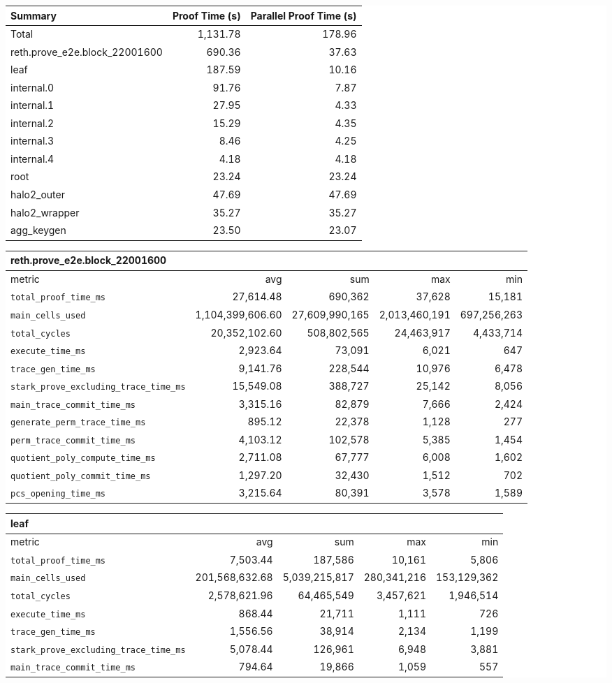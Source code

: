 | Summary | Proof Time (s) | Parallel Proof Time (s) |
|:---|---:|---:|
| Total |  1,131.78 |  178.96 |
| reth.prove_e2e.block_22001600 |  690.36 |  37.63 |
| leaf |  187.59 |  10.16 |
| internal.0 |  91.76 |  7.87 |
| internal.1 |  27.95 |  4.33 |
| internal.2 |  15.29 |  4.35 |
| internal.3 |  8.46 |  4.25 |
| internal.4 |  4.18 |  4.18 |
| root |  23.24 |  23.24 |
| halo2_outer |  47.69 |  47.69 |
| halo2_wrapper |  35.27 |  35.27 |
| agg_keygen |  23.50 |  23.07 |


| reth.prove_e2e.block_22001600 |||||
|:---|---:|---:|---:|---:|
|metric|avg|sum|max|min|
| `total_proof_time_ms ` |  27,614.48 |  690,362 |  37,628 |  15,181 |
| `main_cells_used     ` |  1,104,399,606.60 |  27,609,990,165 |  2,013,460,191 |  697,256,263 |
| `total_cycles        ` |  20,352,102.60 |  508,802,565 |  24,463,917 |  4,433,714 |
| `execute_time_ms     ` |  2,923.64 |  73,091 |  6,021 |  647 |
| `trace_gen_time_ms   ` |  9,141.76 |  228,544 |  10,976 |  6,478 |
| `stark_prove_excluding_trace_time_ms` |  15,549.08 |  388,727 |  25,142 |  8,056 |
| `main_trace_commit_time_ms` |  3,315.16 |  82,879 |  7,666 |  2,424 |
| `generate_perm_trace_time_ms` |  895.12 |  22,378 |  1,128 |  277 |
| `perm_trace_commit_time_ms` |  4,103.12 |  102,578 |  5,385 |  1,454 |
| `quotient_poly_compute_time_ms` |  2,711.08 |  67,777 |  6,008 |  1,602 |
| `quotient_poly_commit_time_ms` |  1,297.20 |  32,430 |  1,512 |  702 |
| `pcs_opening_time_ms ` |  3,215.64 |  80,391 |  3,578 |  1,589 |

| leaf |||||
|:---|---:|---:|---:|---:|
|metric|avg|sum|max|min|
| `total_proof_time_ms ` |  7,503.44 |  187,586 |  10,161 |  5,806 |
| `main_cells_used     ` |  201,568,632.68 |  5,039,215,817 |  280,341,216 |  153,129,362 |
| `total_cycles        ` |  2,578,621.96 |  64,465,549 |  3,457,621 |  1,946,514 |
| `execute_time_ms     ` |  868.44 |  21,711 |  1,111 |  726 |
| `trace_gen_time_ms   ` |  1,556.56 |  38,914 |  2,134 |  1,199 |
| `stark_prove_excluding_trace_time_ms` |  5,078.44 |  126,961 |  6,948 |  3,881 |
| `main_trace_commit_time_ms` |  794.64 |  19,866 |  1,059 |  557 |